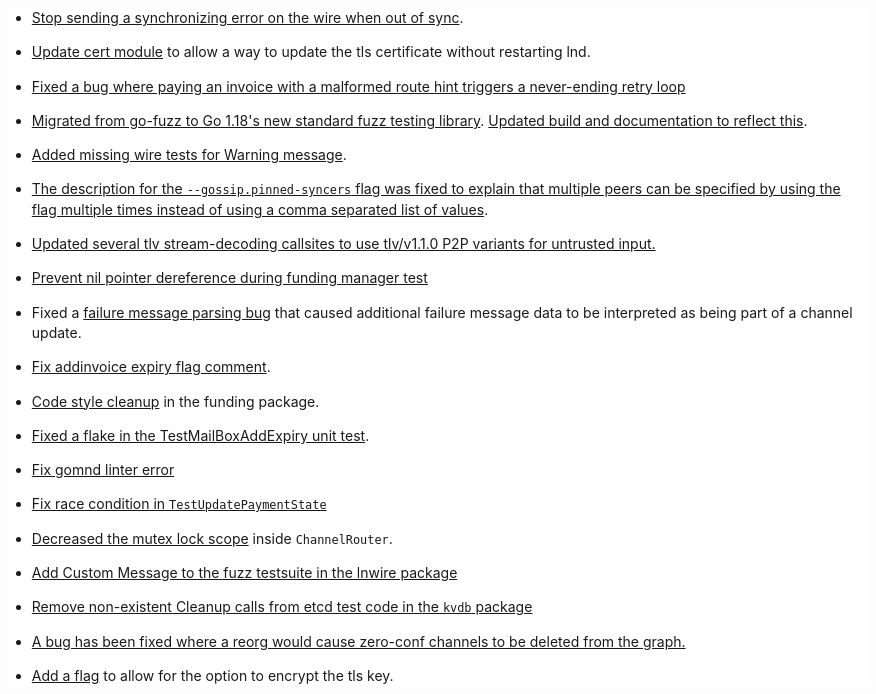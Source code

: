 * [Stop sending a synchronizing error on the wire when out of
  sync](https://github.com/lightningnetwork/lnd/pull/7039).

* [Update cert module](https://github.com/lightningnetwork/lnd/pull/6573) to
  allow a way to update the tls certificate without restarting lnd.

* [Fixed a bug where paying an invoice with a malformed route hint triggers a
  never-ending retry loop](https://github.com/lightningnetwork/lnd/pull/6766)

* [Migrated from go-fuzz to Go 1.18's new standard fuzz testing
  library](https://github.com/lightningnetwork/lnd/pull/7127). [Updated build
  and documentation to reflect
  this](https://github.com/lightningnetwork/lnd/pull/7142).

* [Added missing wire tests for Warning
  message](https://github.com/lightningnetwork/lnd/pull/7143).

* [The description for the `--gossip.pinned-syncers` flag was fixed to explain
  that multiple peers can be specified by using the flag multiple times instead
  of using a comma separated list of
  values](https://github.com/lightningnetwork/lnd/pull/7207).

* [Updated several tlv stream-decoding callsites to use tlv/v1.1.0 P2P variants
  for untrusted input.](https://github.com/lightningnetwork/lnd/pull/7227)

* [Prevent nil pointer dereference during funding manager 
  test](https://github.com/lightningnetwork/lnd/pull/7268)
  
* Fixed a [failure message parsing bug](https://github.com/lightningnetwork/lnd/pull/7262)
  that caused additional failure message data to be interpreted as being part of
  a channel update.

* [Fix addinvoice expiry flag comment](https://github.com/lightningnetwork/lnd/pull/7306).

* [Code style cleanup](https://github.com/lightningnetwork/lnd/pull/7308) in the
  funding package.

* [Fixed a flake in the TestMailBoxAddExpiry unit
  test](https://github.com/lightningnetwork/lnd/pull/7314).

* [Fix gomnd linter error](https://github.com/lightningnetwork/lnd/pull/7325)

* [Fix race condition in 
`TestUpdatePaymentState`](https://github.com/lightningnetwork/lnd/pull/7336)

* [Decreased the mutex lock
  scope](https://github.com/lightningnetwork/lnd/pull/7330) inside `ChannelRouter`.

* [Add Custom Message to the fuzz testsuite
in the lnwire package](https://github.com/lightningnetwork/lnd/pull/7303)

* [Remove non-existent Cleanup calls from etcd test code in the `kvdb` 
  package](https://github.com/lightningnetwork/lnd/pull/7352)

* [A bug has been fixed where a reorg would cause zero-conf channels to be deleted
  from the graph.](https://github.com/lightningnetwork/lnd/pull/7292)

* [Add a flag](https://github.com/lightningnetwork/lnd/pull/6527) to allow for
  the option to encrypt the tls key.

